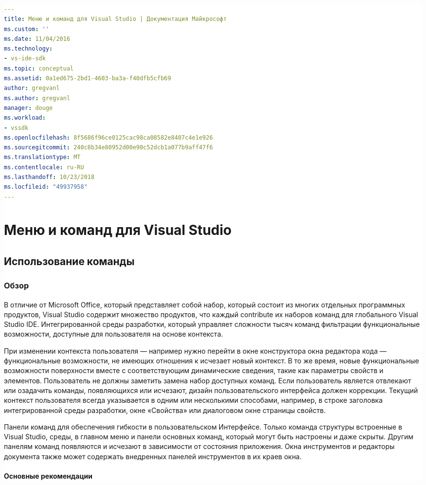 ```yaml
---
title: Меню и команд для Visual Studio | Документация Майкрософт
ms.custom: ''
ms.date: 11/04/2016
ms.technology:
- vs-ide-sdk
ms.topic: conceptual
ms.assetid: 0a1ed675-2bd1-4603-ba3a-f40dfb5cfb69
author: gregvanl
ms.author: gregvanl
manager: douge
ms.workload:
- vssdk
ms.openlocfilehash: 8f5686f96ce0125cac98ca08582e8407c4e1e926
ms.sourcegitcommit: 240c8b34e80952d00e90c52dcb1a077b9aff47f6
ms.translationtype: MT
ms.contentlocale: ru-RU
ms.lasthandoff: 10/23/2018
ms.locfileid: "49937958"
---
```

# <a name="menus-and-commands-for-visual-studio"></a>Меню и команд для Visual Studio
## <a name="command-usage"></a>Использование команды  
  
### <a name="overview"></a>Обзор  
 В отличие от Microsoft Office, который представляет собой набор, который состоит из многих отдельных программных продуктов, Visual Studio содержит множество продуктов, что каждый contribute их наборов команд для глобального Visual Studio IDE. Интегрированной среды разработки, который управляет сложности тысяч команд фильтрации функциональные возможности, доступные для пользователя на основе контекста.  
  
 При изменении контекста пользователя — например нужно перейти в окне конструктора окна редактора кода — функциональные возможности, не имеющих отношения к исчезает новый контекст. В то же время, новые функциональные возможности поверхности вместе с соответствующим динамические сведения, такие как параметры свойств и элементов. Пользователь не должны заметить замена набор доступных команд. Если пользователь является отвлекают или озадачить команды, появляющихся или исчезают, дизайн пользовательского интерфейса должен коррекции. Текущий контекст пользователя всегда указывается в одним или несколькими способами, например, в строке заголовка интегрированной среды разработки, окне «Свойства» или диалоговом окне страницы свойств.  
  
 Панели команд для обеспечения гибкости в пользовательском Интерфейсе. Только команда структуры встроенные в Visual Studio, среды, в главном меню и панели основных команд, который могут быть настроены и даже скрыты. Другим панелям команд появляются и исчезают в зависимости от состояния приложения. Окна инструментов и редакторы документа также может содержать внедренных панелей инструментов в их краев окна.  
  
#### <a name="basic-guidelines"></a>Основные рекомендации  
  